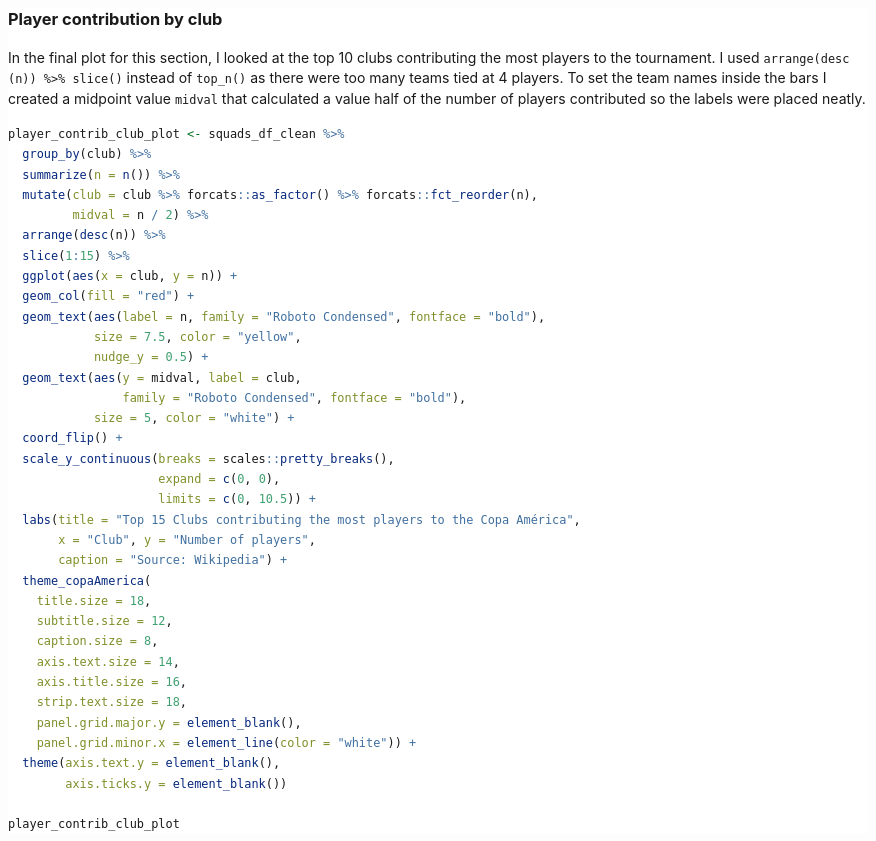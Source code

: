### Player contribution by club

In the final plot for this section, I looked at the top 10 clubs
contributing the most players to the tournament. I used
`arrange(desc(n)) %>% slice()` instead of `top_n()` as there were too
many teams tied at 4 players. To set the team names inside the bars I
created a midpoint value `midval` that calculated a value half of the
number of players contributed so the labels were placed neatly.

``` r
player_contrib_club_plot <- squads_df_clean %>% 
  group_by(club) %>% 
  summarize(n = n()) %>% 
  mutate(club = club %>% forcats::as_factor() %>% forcats::fct_reorder(n),
         midval = n / 2) %>% 
  arrange(desc(n)) %>% 
  slice(1:15) %>% 
  ggplot(aes(x = club, y = n)) +
  geom_col(fill = "red") +
  geom_text(aes(label = n, family = "Roboto Condensed", fontface = "bold"), 
            size = 7.5, color = "yellow",
            nudge_y = 0.5) +
  geom_text(aes(y = midval, label = club, 
                family = "Roboto Condensed", fontface = "bold"),
            size = 5, color = "white") +
  coord_flip() +
  scale_y_continuous(breaks = scales::pretty_breaks(),
                     expand = c(0, 0),
                     limits = c(0, 10.5)) +
  labs(title = "Top 15 Clubs contributing the most players to the Copa América",
       x = "Club", y = "Number of players",
       caption = "Source: Wikipedia") +
  theme_copaAmerica(
    title.size = 18,
    subtitle.size = 12, 
    caption.size = 8,
    axis.text.size = 14,
    axis.title.size = 16,
    strip.text.size = 18,
    panel.grid.major.y = element_blank(),
    panel.grid.minor.x = element_line(color = "white")) +
  theme(axis.text.y = element_blank(),
        axis.ticks.y = element_blank())

player_contrib_club_plot
```
